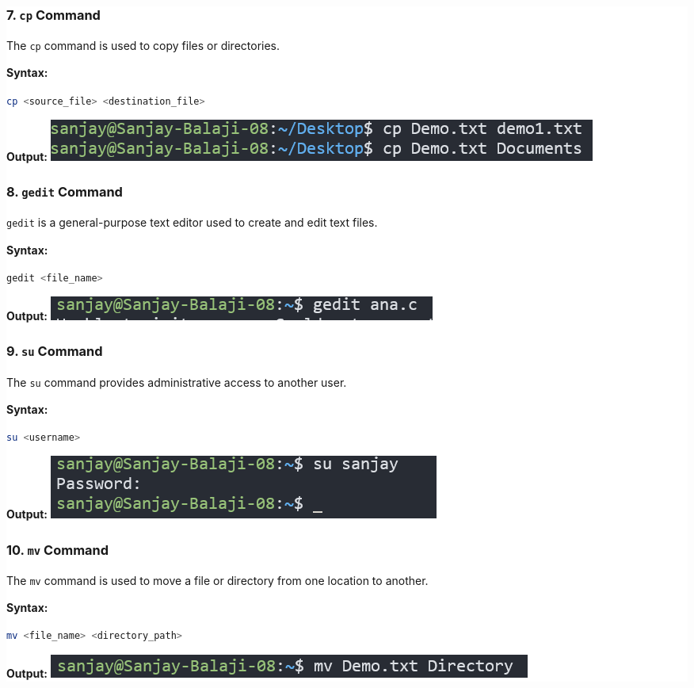 ### 7. `cp` Command

The `cp` command is used to copy files or directories.

**Syntax:**
```bash
cp <source_file> <destination_file>
```

**Output:**
![Alt text](<Screenshot 2025-03-29 132558.png>)

### 8. `gedit` Command

`gedit` is a general-purpose text editor used to create and edit text files.

**Syntax:**
```bash
gedit <file_name>
```

**Output:**
![Alt text](<Screenshot 2025-03-29 133350.png>)

### 9. `su` Command

The `su` command provides administrative access to another user.

**Syntax:**
```bash
su <username>
```

**Output:**
![Alt text](<Screenshot 2025-03-29 133344.png>)

### 10. `mv` Command

The `mv` command is used to move a file or directory from one location to another.

**Syntax:**
```bash
mv <file_name> <directory_path>
```

**Output:**
![Alt text](<Screenshot 2025-03-29 133450.png>)

